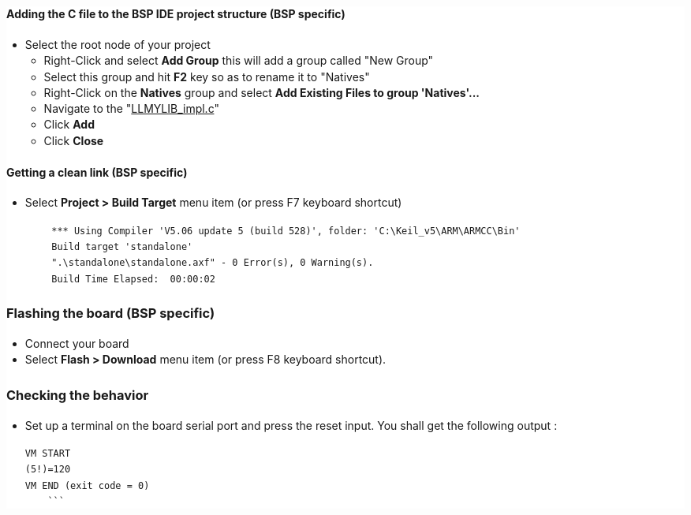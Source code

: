 #### Adding the C file to the BSP IDE project structure (BSP specific)
* Select the root node of your project
	* Right-Click and select **Add Group** this will add a group called "New Group"
	* Select this group and hit **F2** key so as to rename it to "Natives"
	* Right-Click on the **Natives** group and select **Add Existing Files to group 'Natives'...**
	* Navigate to the "[LLMYLIB_impl.c](/mylib-impl/src/main/c/LLMYLIB_impl.c)"
	* Click **Add**
	* Click **Close**

#### Getting a clean link (BSP specific)
* Select **Project > Build Target** menu item (or press F7 keyboard shortcut)
```
		*** Using Compiler 'V5.06 update 5 (build 528)', folder: 'C:\Keil_v5\ARM\ARMCC\Bin'
		Build target 'standalone'
		".\standalone\standalone.axf" - 0 Error(s), 0 Warning(s).
		Build Time Elapsed:  00:00:02
```
### Flashing the board (BSP specific)
* Connect your board
* Select **Flash > Download** menu item (or press F8 keyboard shortcut).

### Checking the behavior
* Set up a terminal on the board serial port and press the reset input. You shall get the following output :
	```
	VM START
	(5!)=120
	VM END (exit code = 0)
		```
